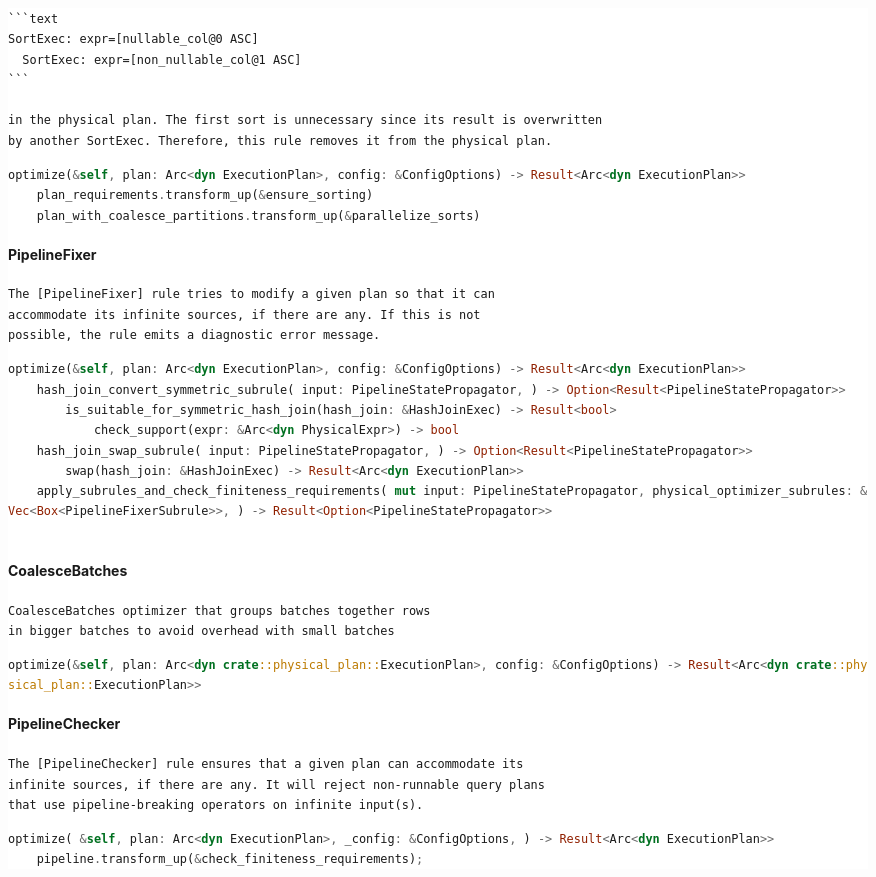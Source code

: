     ```text
    SortExec: expr=[nullable_col@0 ASC]
      SortExec: expr=[non_nullable_col@1 ASC]
    ```
    
    in the physical plan. The first sort is unnecessary since its result is overwritten
    by another SortExec. Therefore, this rule removes it from the physical plan.

``` rust
optimize(&self, plan: Arc<dyn ExecutionPlan>, config: &ConfigOptions) -> Result<Arc<dyn ExecutionPlan>>
	plan_requirements.transform_up(&ensure_sorting)
	plan_with_coalesce_partitions.transform_up(&parallelize_sorts)
```
#### PipelineFixer
    The [PipelineFixer] rule tries to modify a given plan so that it can
    accommodate its infinite sources, if there are any. If this is not
    possible, the rule emits a diagnostic error message.

```rust
optimize(&self, plan: Arc<dyn ExecutionPlan>, config: &ConfigOptions) -> Result<Arc<dyn ExecutionPlan>>
	hash_join_convert_symmetric_subrule( input: PipelineStatePropagator, ) -> Option<Result<PipelineStatePropagator>>
		is_suitable_for_symmetric_hash_join(hash_join: &HashJoinExec) -> Result<bool>
			check_support(expr: &Arc<dyn PhysicalExpr>) -> bool
	hash_join_swap_subrule( input: PipelineStatePropagator, ) -> Option<Result<PipelineStatePropagator>>
		swap(hash_join: &HashJoinExec) -> Result<Arc<dyn ExecutionPlan>>
	apply_subrules_and_check_finiteness_requirements( mut input: PipelineStatePropagator, physical_optimizer_subrules: &Vec<Box<PipelineFixerSubrule>>, ) -> Result<Option<PipelineStatePropagator>>
		
```
#### CoalesceBatches
    CoalesceBatches optimizer that groups batches together rows
    in bigger batches to avoid overhead with small batches

``` rust
optimize(&self, plan: Arc<dyn crate::physical_plan::ExecutionPlan>, config: &ConfigOptions) -> Result<Arc<dyn crate::physical_plan::ExecutionPlan>>
```
#### PipelineChecker
    The [PipelineChecker] rule ensures that a given plan can accommodate its
    infinite sources, if there are any. It will reject non-runnable query plans
    that use pipeline-breaking operators on infinite input(s).

```rust
optimize( &self, plan: Arc<dyn ExecutionPlan>, _config: &ConfigOptions, ) -> Result<Arc<dyn ExecutionPlan>>
	pipeline.transform_up(&check_finiteness_requirements);
